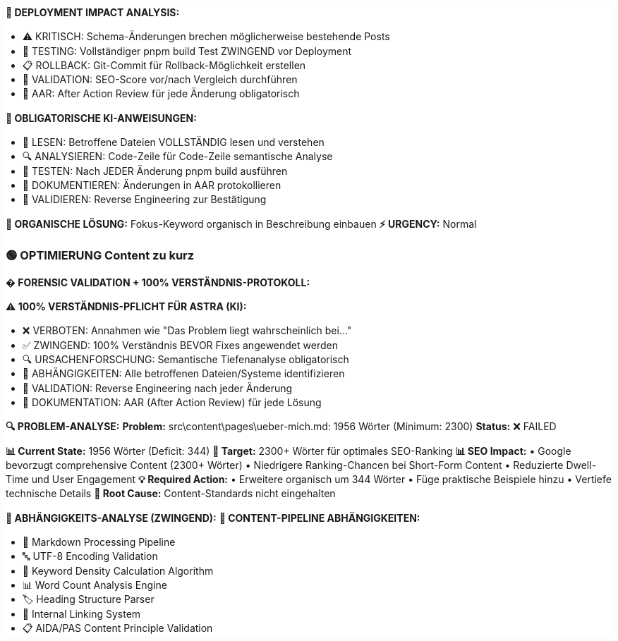 **🚨 DEPLOYMENT IMPACT ANALYSIS:**
- ⚠️ KRITISCH: Schema-Änderungen brechen möglicherweise bestehende Posts
- 🔄 TESTING: Vollständiger pnpm build Test ZWINGEND vor Deployment
- 📋 ROLLBACK: Git-Commit für Rollback-Möglichkeit erstellen
- 🧪 VALIDATION: SEO-Score vor/nach Vergleich durchführen
- 📝 AAR: After Action Review für jede Änderung obligatorisch

**🤖 OBLIGATORISCHE KI-ANWEISUNGEN:**
- 📖 LESEN: Betroffene Dateien VOLLSTÄNDIG lesen und verstehen
- 🔍 ANALYSIEREN: Code-Zeile für Code-Zeile semantische Analyse
- 🧪 TESTEN: Nach JEDER Änderung pnpm build ausführen
- 📝 DOKUMENTIEREN: Änderungen in AAR protokollieren
- 🔄 VALIDIEREN: Reverse Engineering zur Bestätigung

**🎯 ORGANISCHE LÖSUNG:** Fokus-Keyword organisch in Beschreibung einbauen
**⚡ URGENCY:** Normal


### 🟢 OPTIMIERUNG Content zu kurz
**� FORENSIC VALIDATION + 100% VERSTÄNDNIS-PROTOKOLL:**

**⚠️ 100% VERSTÄNDNIS-PFLICHT FÜR ASTRA (KI):**
- ❌ VERBOTEN: Annahmen wie "Das Problem liegt wahrscheinlich bei..."
- ✅ ZWINGEND: 100% Verständnis BEVOR Fixes angewendet werden
- 🔍 URSACHENFORSCHUNG: Semantische Tiefenanalyse obligatorisch
- 🔗 ABHÄNGIGKEITEN: Alle betroffenen Dateien/Systeme identifizieren
- 🧪 VALIDATION: Reverse Engineering nach jeder Änderung
- 📝 DOKUMENTATION: AAR (After Action Review) für jede Lösung

**🔍 PROBLEM-ANALYSE:**
**Problem:** src\content\pages\ueber-mich.md: 1956 Wörter (Minimum: 2300)
**Status:** ❌ FAILED

**📊 Current State:** 1956 Wörter (Deficit: 344)
**🎯 Target:** 2300+ Wörter für optimales SEO-Ranking
**📊 SEO Impact:**
  • Google bevorzugt comprehensive Content (2300+ Wörter)
  • Niedrigere Ranking-Chancen bei Short-Form Content
  • Reduzierte Dwell-Time und User Engagement
**💡 Required Action:**
  • Erweitere organisch um 344 Wörter
  • Füge praktische Beispiele hinzu
  • Vertiefe technische Details
**🔬 Root Cause:** Content-Standards nicht eingehalten

**🔗 ABHÄNGIGKEITS-ANALYSE (ZWINGEND):**
**📝 CONTENT-PIPELINE ABHÄNGIGKEITEN:**
- 📄 Markdown Processing Pipeline
- 🔤 UTF-8 Encoding Validation
- 🎯 Keyword Density Calculation Algorithm
- 📊 Word Count Analysis Engine
- 🏷️ Heading Structure Parser
- 🔗 Internal Linking System
- 📋 AIDA/PAS Content Principle Validation
